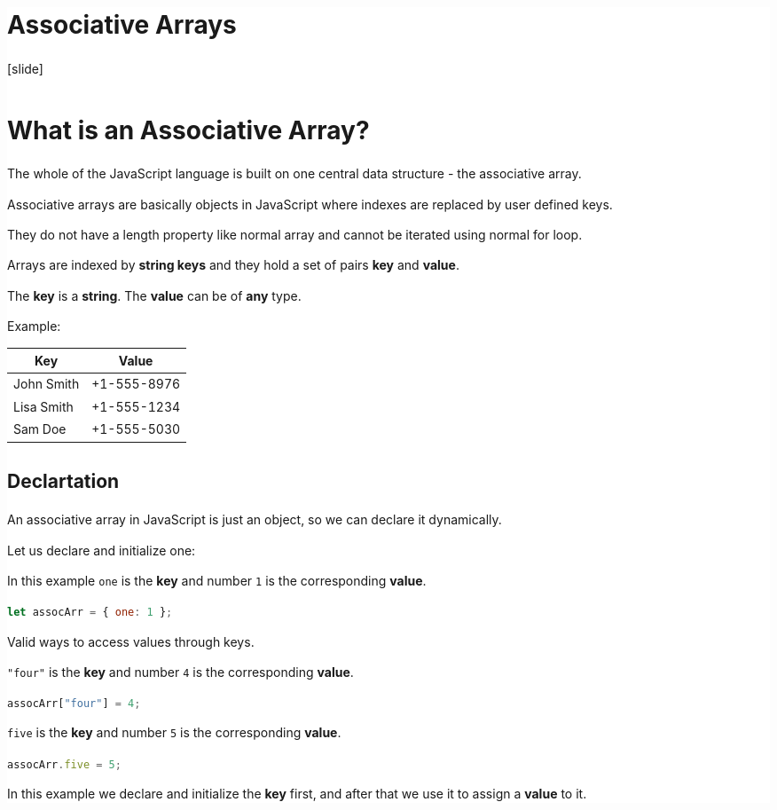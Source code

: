 # Associative Arrays

[slide]

# What is an Associative Array?

The whole of the JavaScript language is built on one central data structure - the associative array.

Associative arrays are basically objects in JavaScript where indexes are replaced by user defined keys.

They do not have a length property like normal array and cannot be iterated using normal for loop.

Arrays are indexed by **string keys** and they hold a set of pairs **key** and **value**.

The **key** is a **string**. The **value** can be of **any** type.

Example:

| **Key** | **Value** |
| --- | --- |
| John Smith | \+1\-555\-8976 |
| Lisa Smith | \+1\-555\-1234 |
| Sam Doe    | \+1\-555\-5030 |

## Declartation

An associative array in JavaScript is just an object, so we can declare it dynamically.

Let us declare and initialize one:

In this example `one` is the **key** and number `1` is the corresponding **value**.

```js
let assocArr = { one: 1 };
```

Valid ways to access values through keys.

`"four"` is the **key** and number `4` is the corresponding **value**.

```js
assocArr["four"] = 4;
```

`five` is the **key** and number `5` is the corresponding **value**.

```js
assocArr.five = 5;
```

In this example we declare and initialize the **key** first, and after that we use it to assign a **value** to it.
